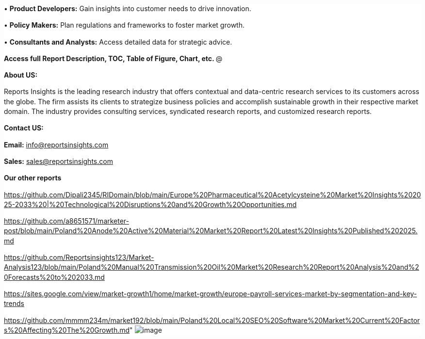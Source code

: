 • <strong>Product Developers:</strong> Gain insights into customer needs to drive innovation.

• <strong>Policy Makers:</strong> Plan regulations and frameworks to foster market growth.

• <strong>Consultants and Analysts:</strong> Access detailed data for strategic advice.
</ul>
<strong>Access full Report Description, TOC, Table of Figure, Chart, etc. </strong>@  <a href= style=color:#0000ff;></a></font>

<strong><strong>About US</strong>:</strong>

Reports Insights is the leading research industry that offers contextual and data-centric research services to its customers across the globe. The firm assists its clients to strategize business policies and accomplish sustainable growth in their respective market domain. The industry provides consulting services, syndicated research reports, and customized research reports.

<strong>Contact US:</strong>

<p class=""""><b>Email:</b> <a href=mailto:info@reportsinsights.com>info@reportsinsights.com</a></p>
<p class=""""><b>Sales:</b> <a href=mailto:sales@reportsinsights.com>sales@reportsinsights.com</a></p>

<strong>Our other reports</strong>

<a href=https://github.com/Dipali2345/RIDomain/blob/main/Europe%20Pharmaceutical%20Acetylcysteine%20Market%20Insights%202025-2033%20|%20Technological%20Disruptions%20and%20Growth%20Opportunities.md>https://github.com/Dipali2345/RIDomain/blob/main/Europe%20Pharmaceutical%20Acetylcysteine%20Market%20Insights%202025-2033%20|%20Technological%20Disruptions%20and%20Growth%20Opportunities.md</a>

<a href=https://github.com/a8651571/marketer-post/blob/main/Poland%20Anode%20Active%20Material%20Market%20Report%20Latest%20Insights%20Published%202025.md>https://github.com/a8651571/marketer-post/blob/main/Poland%20Anode%20Active%20Material%20Market%20Report%20Latest%20Insights%20Published%202025.md</a>

<a href=https://github.com/Reportsinsights123/Market-Analysis123/blob/main/Poland%20Manual%20Transmission%20Oil%20Market%20Research%20Report%20Analysis%20and%20Forecasts%20to%202033.md>https://github.com/Reportsinsights123/Market-Analysis123/blob/main/Poland%20Manual%20Transmission%20Oil%20Market%20Research%20Report%20Analysis%20and%20Forecasts%20to%202033.md</a>

<a href=https://sites.google.com/view/market-growth1/home/market-growth/europe-payroll-services-market-by-segmentation-and-key-trends>https://sites.google.com/view/market-growth1/home/market-growth/europe-payroll-services-market-by-segmentation-and-key-trends</a>

<a href=https://github.com/mmmm234m/market192/blob/main/Poland%20Local%20SEO%20Software%20Market%20Current%20Factors%20Affecting%20The%20Growth.md>https://github.com/mmmm234m/market192/blob/main/Poland%20Local%20SEO%20Software%20Market%20Current%20Factors%20Affecting%20The%20Growth.md</a>"
![image](https://github.com/user-attachments/assets/d9d2d348-3413-4cef-9caf-38ac9f027145)
